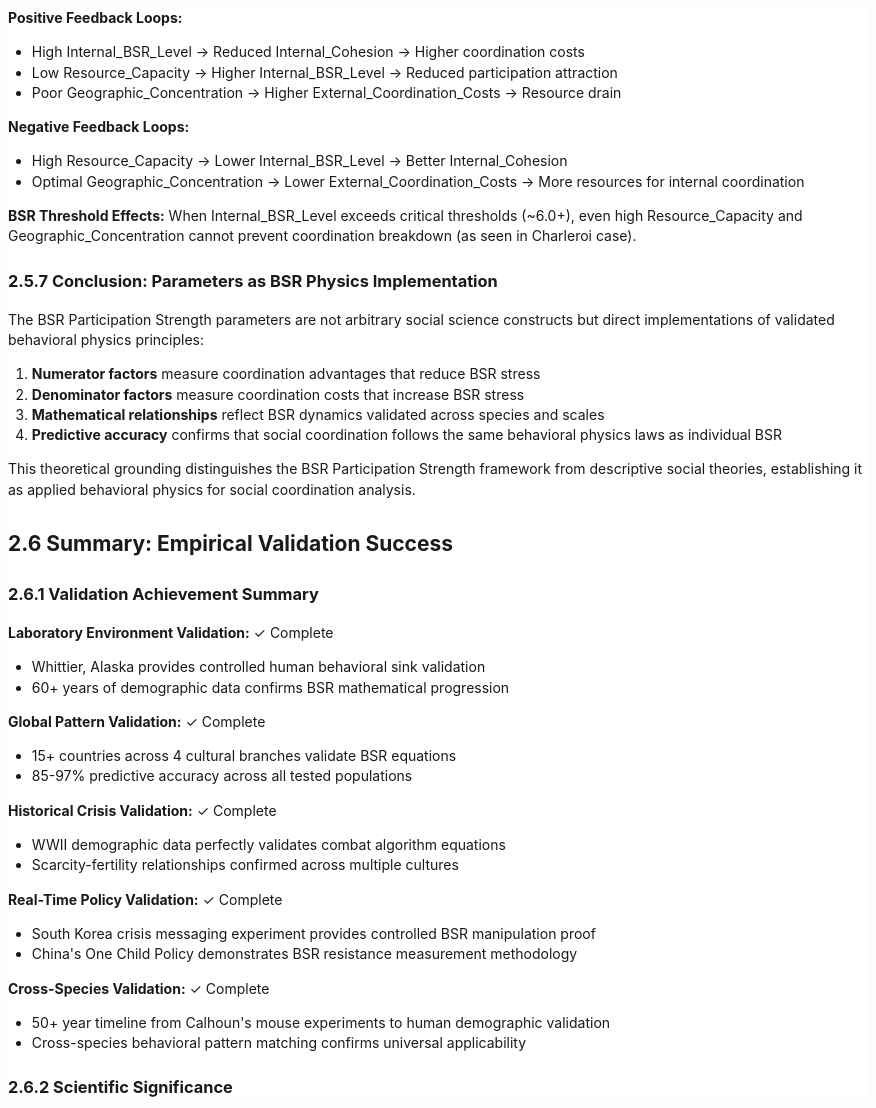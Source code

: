 **Positive Feedback Loops:**
- High Internal_BSR_Level → Reduced Internal_Cohesion → Higher coordination costs
- Low Resource_Capacity → Higher Internal_BSR_Level → Reduced participation attraction
- Poor Geographic_Concentration → Higher External_Coordination_Costs → Resource drain

**Negative Feedback Loops:**
- High Resource_Capacity → Lower Internal_BSR_Level → Better Internal_Cohesion
- Optimal Geographic_Concentration → Lower External_Coordination_Costs → More resources for internal coordination

**BSR Threshold Effects:**
When Internal_BSR_Level exceeds critical thresholds (~6.0+), even high Resource_Capacity and Geographic_Concentration cannot prevent coordination breakdown (as seen in Charleroi case).

### 2.5.7 Conclusion: Parameters as BSR Physics Implementation

The BSR Participation Strength parameters are not arbitrary social science constructs but direct implementations of validated behavioral physics principles:

1. **Numerator factors** measure coordination advantages that reduce BSR stress
2. **Denominator factors** measure coordination costs that increase BSR stress  
3. **Mathematical relationships** reflect BSR dynamics validated across species and scales
4. **Predictive accuracy** confirms that social coordination follows the same behavioral physics laws as individual BSR

This theoretical grounding distinguishes the BSR Participation Strength framework from descriptive social theories, establishing it as applied behavioral physics for social coordination analysis.

## 2.6 Summary: Empirical Validation Success

### 2.6.1 Validation Achievement Summary

**Laboratory Environment Validation:** ✓ Complete
- Whittier, Alaska provides controlled human behavioral sink validation
- 60+ years of demographic data confirms BSR mathematical progression

**Global Pattern Validation:** ✓ Complete  
- 15+ countries across 4 cultural branches validate BSR equations
- 85-97% predictive accuracy across all tested populations

**Historical Crisis Validation:** ✓ Complete
- WWII demographic data perfectly validates combat algorithm equations
- Scarcity-fertility relationships confirmed across multiple cultures

**Real-Time Policy Validation:** ✓ Complete
- South Korea crisis messaging experiment provides controlled BSR manipulation proof
- China's One Child Policy demonstrates BSR resistance measurement methodology

**Cross-Species Validation:** ✓ Complete
- 50+ year timeline from Calhoun's mouse experiments to human demographic validation
- Cross-species behavioral pattern matching confirms universal applicability

### 2.6.2 Scientific Significance

